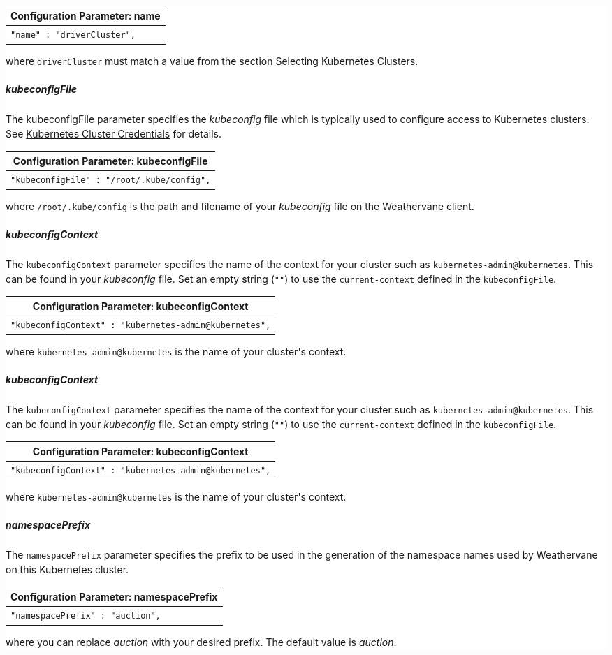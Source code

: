 | Configuration Parameter: name |
| ---------------------------------------- |
| `"name" : "driverCluster",`  |

where `driverCluster` must match a value from the section [Selecting Kubernetes Clusters](#selecting-clusters).

##### kubeconfigFile

The kubeconfigFile parameter specifies the *kubeconfig* file which is typically used to configure access to Kubernetes clusters. See [Kubernetes Cluster Credentials](#credentials) for details.

| Configuration Parameter: kubeconfigFile    |
| ------------------------------------------ |
| `"kubeconfigFile" : "/root/.kube/config",` |

where `/root/.kube/config` is the path and filename of your *kubeconfig* file on the Weathervane client.

##### kubeconfigContext

The `kubeconfigContext` parameter specifies the name of the context for your cluster such as `kubernetes-admin@kubernetes`. This can be found in your *kubeconfig* file. Set an empty string (`""`) to use the `current-context` defined in the `kubeconfigFile`.

| Configuration Parameter: kubeconfigContext             |
| ------------------------------------------------------ |
| `"kubeconfigContext" : "kubernetes-admin@kubernetes",` |

where `kubernetes-admin@kubernetes` is the name of your cluster's context. 

##### kubeconfigContext

The `kubeconfigContext` parameter specifies the name of the context for your cluster such as `kubernetes-admin@kubernetes`. This can be found in your *kubeconfig* file. Set an empty string (`""`) to use the `current-context` defined in the `kubeconfigFile`.

| Configuration Parameter: kubeconfigContext             |
| ------------------------------------------------------ |
| `"kubeconfigContext" : "kubernetes-admin@kubernetes",` |

where `kubernetes-admin@kubernetes` is the name of your cluster's context. 

##### namespacePrefix

The `namespacePrefix` parameter specifies the prefix to be used in the generation of 
the namespace names used by Weathervane on this Kubernetes cluster. 


| Configuration Parameter: namespacePrefix             |
| ------------------------------------------------------ |
| `"namespacePrefix" : "auction",` |

where you can replace *auction* with your desired prefix. The default value is _auction_.
